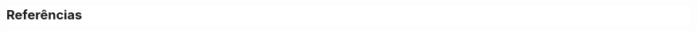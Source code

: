 ### Referências

[^1]: "Em finanças quantitativas, a análise de estratégias de trading e a precificação de derivativos muitas vezes envolve a definição de critérios para terminar a negociação ou o exercício de um derivativo. A ferramenta matemática para descrever quando um processo deve parar é o **tempo de parada** (stopping time), denotado por $\tau$."

[^2]: "Em um modelo financeiro, a alocação de recursos no ativo livre de risco, representada por $\phi^º = (\phi^º_k)_{k=0,1,\ldots,T}$ é considerada **adaptada** se cada variável aleatória $\phi^º_k$ é mensurável com relação à $\sigma$-álgebra $F_k$ para todo k..."

[^3]: "Em modelos financeiros, a taxa de juros $r_k$ é geralmente considerada predictível, ou seja, $r_k$ é mensurável em relação à $\sigma$-álgebra $F_{k-1}$."

[^4]: "A predictibilidade é um conceito importante em finanças quantitativas, especialmente na modelagem de estratégias de trading e de gestão de risco."

[^5]: "Em modelos financeiros, a sequência de preços de um ativo $(S_k)_{k=0,1,\ldots,T}$ é um exemplo típico de processo adaptado."

[^6]: "A **medida de probabilidade** (P) é uma função que atribui um número entre 0 e 1 a cada evento em F..."

[^7]: "No contexto de modelos financeiros em tempo discreto, o processo de ganhos de uma estratégia auto-financiada é uma martingale em relação a uma medida de martingale equivalente Q..."

[^17]: "Em modelos financeiros, a sequência de preços de um ativo $(S_k)_{k=0,1,\ldots,T}$ é um exemplo típico de processo adaptado."
